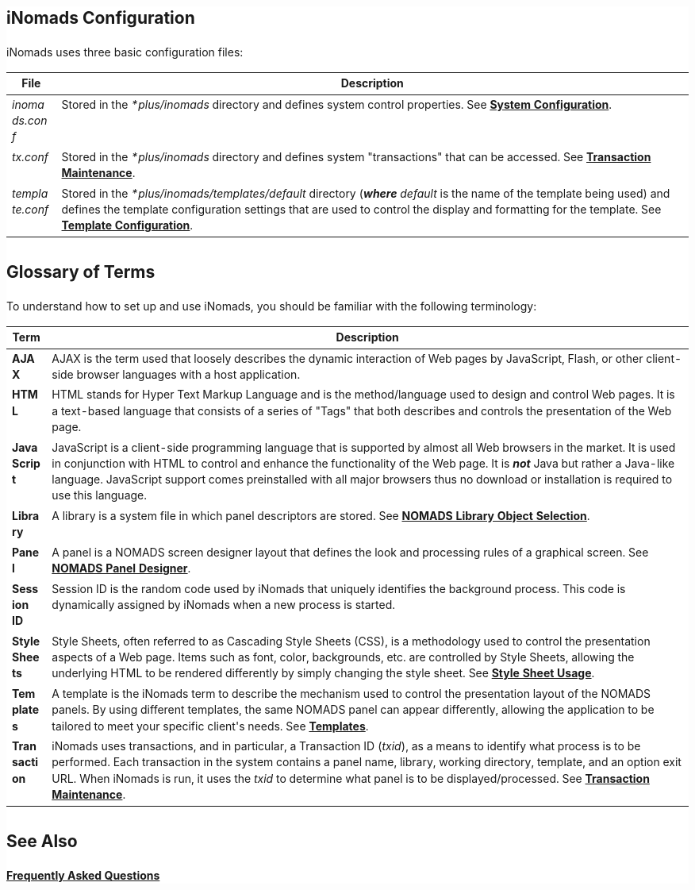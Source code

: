 ## iNomads Configuration

iNomads uses three basic configuration files:

**File** |  **Description**  
---|---  
_inomads.conf_ |  Stored in the _*plus/inomads_ directory and defines system control properties. See **[System Configuration](System%20Configuration.md)**.  
_tx.conf_ |  Stored in the _*plus/inomads_ directory and defines system "transactions" that can be accessed. See **[Transaction Maintenance](Transaction%20Maintenance.md)**.  
_template.conf_ |  Stored in the _*plus/inomads/templates/default_ directory (**_where_** _default_ is the name of the template being used) and defines the template configuration settings that are used to control the display and formatting for the template. See **[Template Configuration](Template%20Configuration.md)**.  
  
## Glossary of Terms

To understand how to set up and use iNomads, you should be familiar with the following terminology:

**Term** |  **Description**  
---|---  
**AJAX** |  AJAX is the term used that loosely describes the dynamic interaction of Web pages by JavaScript, Flash, or other client-side browser languages with a host application.  
**HTML** |  HTML stands for Hyper Text Markup Language and is the method/language used to design and control Web pages. It is a text-based language that consists of a series of "Tags" that both describes and controls the presentation of the Web page.  
**JavaScript** |  JavaScript is a client-side programming language that is supported by almost all Web browsers in the market. It is used in conjunction with HTML to control and enhance the functionality of the Web page. It is **_not_** Java but rather a Java-like language. JavaScript support comes preinstalled with all major browsers thus no download or installation is required to use this language.  
**Library** |  A library is a system file in which panel descriptors are stored. See **[NOMADS Library Object Selection](../NOMADS%20Graphical%20Application/NOMADS%20Development/Library%20Object%20Selection/Overview.md)**.  
**Panel** |  A panel is a NOMADS screen designer layout that defines the look and processing rules of a graphical screen. See **[NOMADS Panel Designer](../NOMADS%20Graphical%20Application/Panel%20Designer/Introduction.md)**.  
**Session ID** |  Session ID is the random code used by iNomads that uniquely identifies the background process. This code is dynamically assigned by iNomads when a new process is started.  
**Style Sheets** |  Style Sheets, often referred to as Cascading Style Sheets (CSS), is a methodology used to control the presentation aspects of a Web page. Items such as font, color, backgrounds, etc. are controlled by Style Sheets, allowing the underlying HTML to be rendered differently by simply changing the style sheet. See **[Style Sheet Usage](Style%20Sheet%20Usage.md)**.  
**Templates** |  A template is the iNomads term to describe the mechanism used to control the presentation layout of the NOMADS panels. By using different templates, the same NOMADS panel can appear differently, allowing the application to be tailored to meet your specific client's needs. See **[Templates](Templates.md)**.  
**Transaction** |  iNomads uses transactions, and in particular, a Transaction ID (_txid_), as a means to identify what process is to be performed. Each transaction in the system contains a panel name, library, working directory, template, and an option exit URL. When iNomads is run, it uses the _txid_ to determine what panel is to be displayed/processed. See **[Transaction Maintenance](Transaction%20Maintenance.md)**.  
  
## See Also

**[Frequently Asked Questions](Frequently%20Asked%20Questions.md)**
